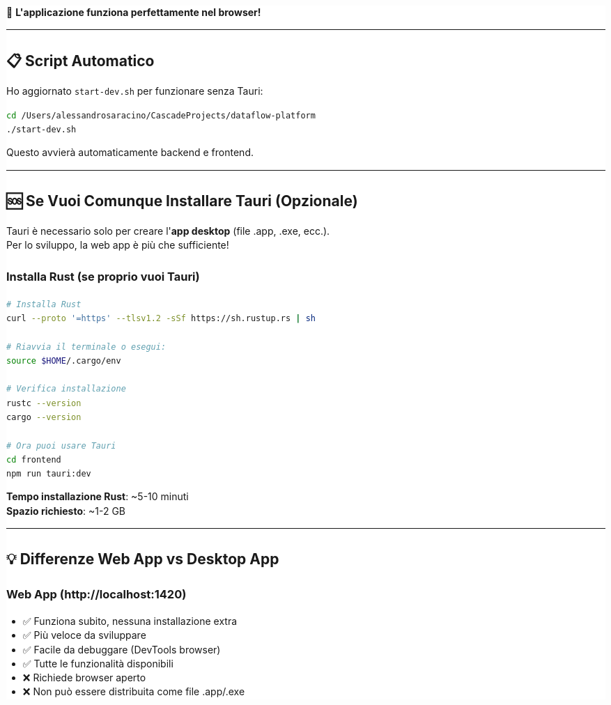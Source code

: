 🎉 **L'applicazione funziona perfettamente nel browser!**

---

## 📋 Script Automatico

Ho aggiornato `start-dev.sh` per funzionare senza Tauri:

```bash
cd /Users/alessandrosaracino/CascadeProjects/dataflow-platform
./start-dev.sh
```

Questo avvierà automaticamente backend e frontend.

---

## 🆘 Se Vuoi Comunque Installare Tauri (Opzionale)

Tauri è necessario solo per creare l'**app desktop** (file .app, .exe, ecc.).  
Per lo sviluppo, la web app è più che sufficiente!

### Installa Rust (se proprio vuoi Tauri)

```bash
# Installa Rust
curl --proto '=https' --tlsv1.2 -sSf https://sh.rustup.rs | sh

# Riavvia il terminale o esegui:
source $HOME/.cargo/env

# Verifica installazione
rustc --version
cargo --version

# Ora puoi usare Tauri
cd frontend
npm run tauri:dev
```

**Tempo installazione Rust**: ~5-10 minuti  
**Spazio richiesto**: ~1-2 GB

---

## 💡 Differenze Web App vs Desktop App

### Web App (http://localhost:1420)
- ✅ Funziona subito, nessuna installazione extra
- ✅ Più veloce da sviluppare
- ✅ Facile da debuggare (DevTools browser)
- ✅ Tutte le funzionalità disponibili
- ❌ Richiede browser aperto
- ❌ Non può essere distribuita come file .app/.exe

